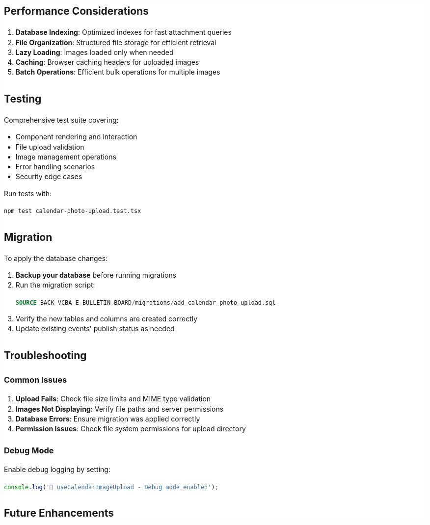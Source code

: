 ## Performance Considerations

1. **Database Indexing**: Optimized indexes for fast attachment queries
2. **File Organization**: Structured file storage for efficient retrieval
3. **Lazy Loading**: Images loaded only when needed
4. **Caching**: Browser caching headers for uploaded images
5. **Batch Operations**: Efficient bulk operations for multiple images

## Testing

Comprehensive test suite covering:
- Component rendering and interaction
- File upload validation
- Image management operations
- Error handling scenarios
- Security edge cases

Run tests with:
```bash
npm test calendar-photo-upload.test.tsx
```

## Migration

To apply the database changes:

1. **Backup your database** before running migrations
2. Run the migration script:
   ```sql
   SOURCE BACK-VCBA-E-BULLETIN-BOARD/migrations/add_calendar_photo_upload.sql
   ```
3. Verify the new tables and columns are created correctly
4. Update existing events' publish status as needed

## Troubleshooting

### Common Issues

1. **Upload Fails**: Check file size limits and MIME type validation
2. **Images Not Displaying**: Verify file paths and server permissions
3. **Database Errors**: Ensure migration was applied correctly
4. **Permission Issues**: Check file system permissions for upload directory

### Debug Mode

Enable debug logging by setting:
```javascript
console.log('🧹 useCalendarImageUpload - Debug mode enabled');
```

## Future Enhancements
